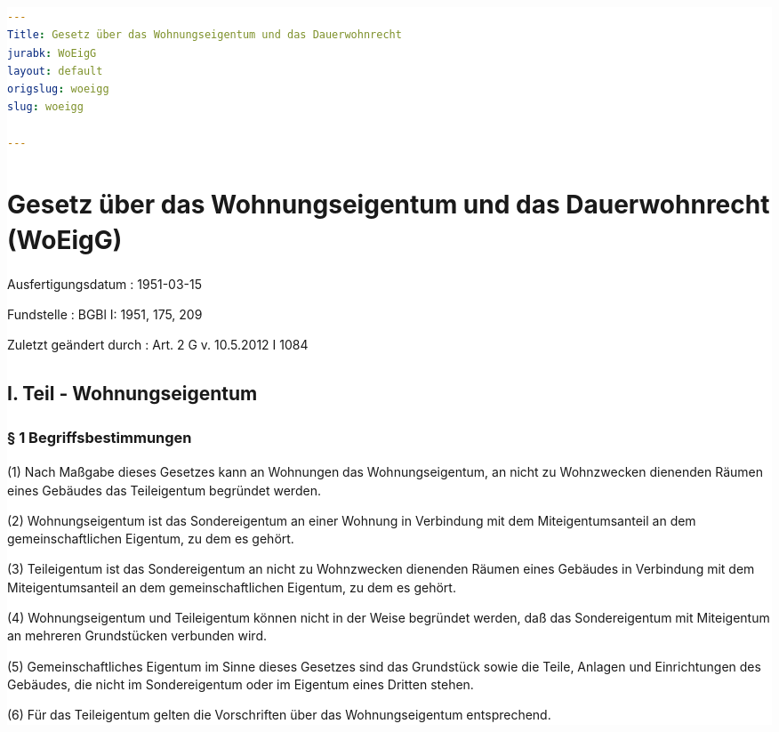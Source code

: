 ```yaml
---
Title: Gesetz über das Wohnungseigentum und das Dauerwohnrecht
jurabk: WoEigG
layout: default
origslug: woeigg
slug: woeigg

---
```


# Gesetz über das Wohnungseigentum und das Dauerwohnrecht (WoEigG)

Ausfertigungsdatum
:   1951-03-15

Fundstelle
:   BGBl I: 1951, 175, 209

Zuletzt geändert durch
:   Art. 2 G v. 10.5.2012 I 1084


## I. Teil - Wohnungseigentum



### § 1 Begriffsbestimmungen

(1) Nach Maßgabe dieses Gesetzes kann an Wohnungen das
Wohnungseigentum, an nicht zu Wohnzwecken dienenden Räumen eines
Gebäudes das Teileigentum begründet werden.

(2) Wohnungseigentum ist das Sondereigentum an einer Wohnung in
Verbindung mit dem Miteigentumsanteil an dem gemeinschaftlichen
Eigentum, zu dem es gehört.

(3) Teileigentum ist das Sondereigentum an nicht zu Wohnzwecken
dienenden Räumen eines Gebäudes in Verbindung mit dem
Miteigentumsanteil an dem gemeinschaftlichen Eigentum, zu dem es
gehört.

(4) Wohnungseigentum und Teileigentum können nicht in der Weise
begründet werden, daß das Sondereigentum mit Miteigentum an mehreren
Grundstücken verbunden wird.

(5) Gemeinschaftliches Eigentum im Sinne dieses Gesetzes sind das
Grundstück sowie die Teile, Anlagen und Einrichtungen des Gebäudes,
die nicht im Sondereigentum oder im Eigentum eines Dritten stehen.

(6) Für das Teileigentum gelten die Vorschriften über das
Wohnungseigentum entsprechend.

